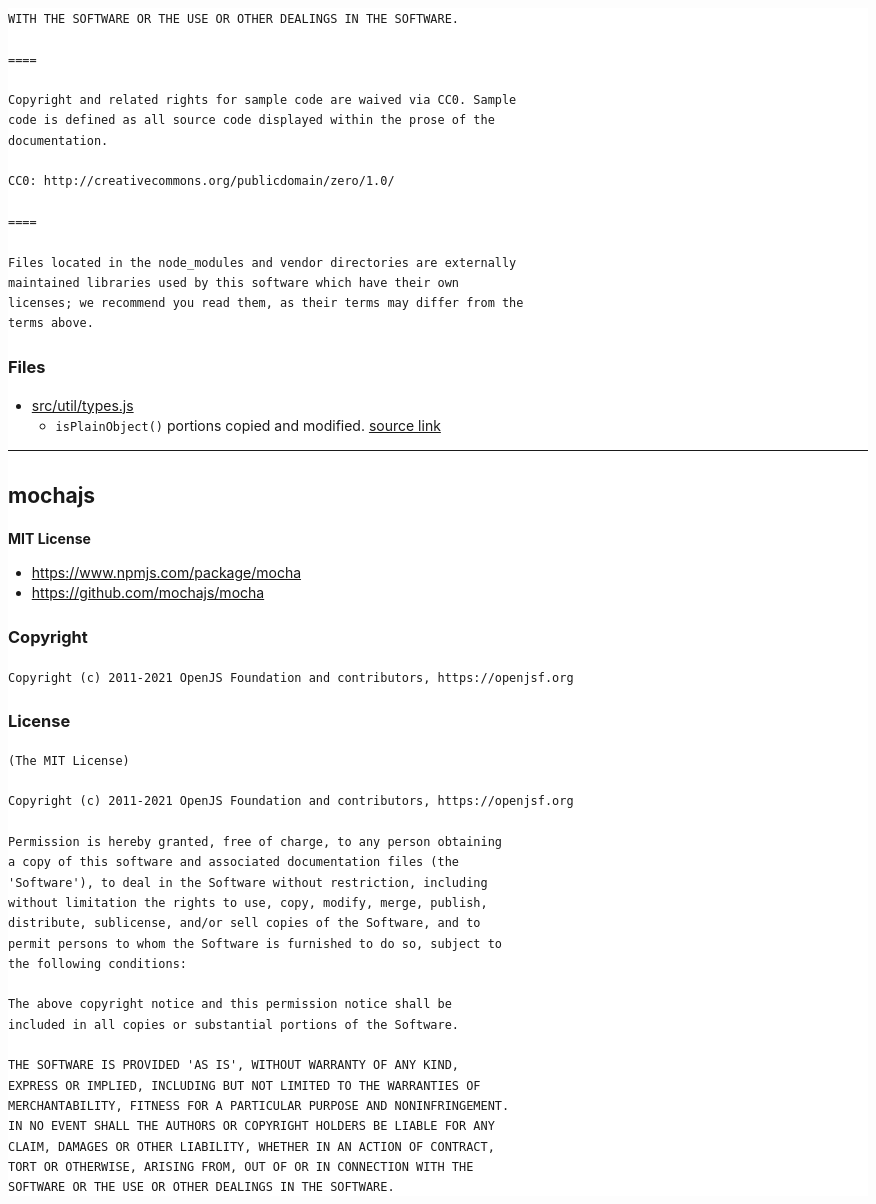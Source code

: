```
WITH THE SOFTWARE OR THE USE OR OTHER DEALINGS IN THE SOFTWARE.

====

Copyright and related rights for sample code are waived via CC0. Sample
code is defined as all source code displayed within the prose of the
documentation.

CC0: http://creativecommons.org/publicdomain/zero/1.0/

====

Files located in the node_modules and vendor directories are externally
maintained libraries used by this software which have their own
licenses; we recommend you read them, as their terms may differ from the
terms above.
```

### Files

- [src/util/types.js](src/util/types.js) 
  - `isPlainObject()` portions copied and modified.
    [source link](https://github.com/lodash/lodash/blob/2da024c3/isPlainObject.js)

------------------------------

## mochajs

**MIT License**

- https://www.npmjs.com/package/mocha
- https://github.com/mochajs/mocha

### Copyright

```
Copyright (c) 2011-2021 OpenJS Foundation and contributors, https://openjsf.org
```

### License

```
(The MIT License)

Copyright (c) 2011-2021 OpenJS Foundation and contributors, https://openjsf.org

Permission is hereby granted, free of charge, to any person obtaining
a copy of this software and associated documentation files (the
'Software'), to deal in the Software without restriction, including
without limitation the rights to use, copy, modify, merge, publish,
distribute, sublicense, and/or sell copies of the Software, and to
permit persons to whom the Software is furnished to do so, subject to
the following conditions:

The above copyright notice and this permission notice shall be
included in all copies or substantial portions of the Software.

THE SOFTWARE IS PROVIDED 'AS IS', WITHOUT WARRANTY OF ANY KIND,
EXPRESS OR IMPLIED, INCLUDING BUT NOT LIMITED TO THE WARRANTIES OF
MERCHANTABILITY, FITNESS FOR A PARTICULAR PURPOSE AND NONINFRINGEMENT.
IN NO EVENT SHALL THE AUTHORS OR COPYRIGHT HOLDERS BE LIABLE FOR ANY
CLAIM, DAMAGES OR OTHER LIABILITY, WHETHER IN AN ACTION OF CONTRACT,
TORT OR OTHERWISE, ARISING FROM, OUT OF OR IN CONNECTION WITH THE
SOFTWARE OR THE USE OR OTHER DEALINGS IN THE SOFTWARE.
```